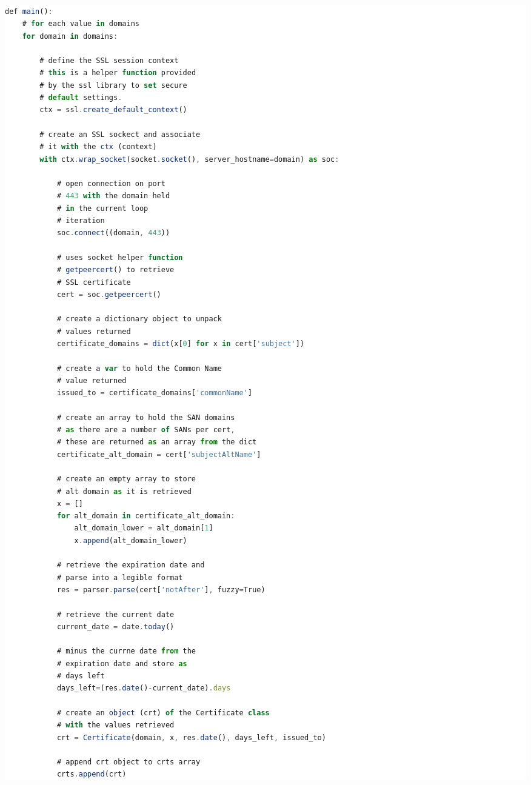 ```javascript
def main():
    # for each value in domains
    for domain in domains:

        # define the SSL session context
        # this is a helper function provided
        # by the ssl library to set secure
        # default settings.
        ctx = ssl.create_default_context()

		# create an SSL sockect and associate
		# it with the ctx (context)
        with ctx.wrap_socket(socket.socket(), server_hostname=domain) as soc:

			# open connection on port 
			# 443 with the domain held 
			# in the current loop 
			# iteration
            soc.connect((domain, 443))

			# uses socket helper function
			# getpeercert() to retrieve 
			# SSL certificate
            cert = soc.getpeercert()

            # create a dictionary object to unpack
            # values returned
            certificate_domains = dict(x[0] for x in cert['subject'])

			# create a var to hold the Common Name 
			# value returned
            issued_to = certificate_domains['commonName']

			# create an array to hold the SAN domains
			# as there are a number of SANs per cert, 
			# these are returned as an array from the dict
            certificate_alt_domain = cert['subjectAltName']

			# create an empty array to store
			# alt domain as it is retrieved
            x = []
            for alt_domain in certificate_alt_domain:
                alt_domain_lower = alt_domain[1]
                x.append(alt_domain_lower)

			# retrieve the expiration date and 
			# parse into a legible format
            res = parser.parse(cert['notAfter'], fuzzy=True)

			# retrieve the current date
            current_date = date.today()
            
            # minus the currne date from the 
            # expiration date and store as 
            # days left
            days_left=(res.date()-current_date).days

			# create an object (crt) of the Certificate class 
			# with the values retrieved
            crt = Certificate(domain, x, res.date(), days_left, issued_to)

			# append crt object to crts array
            crts.append(crt)
```